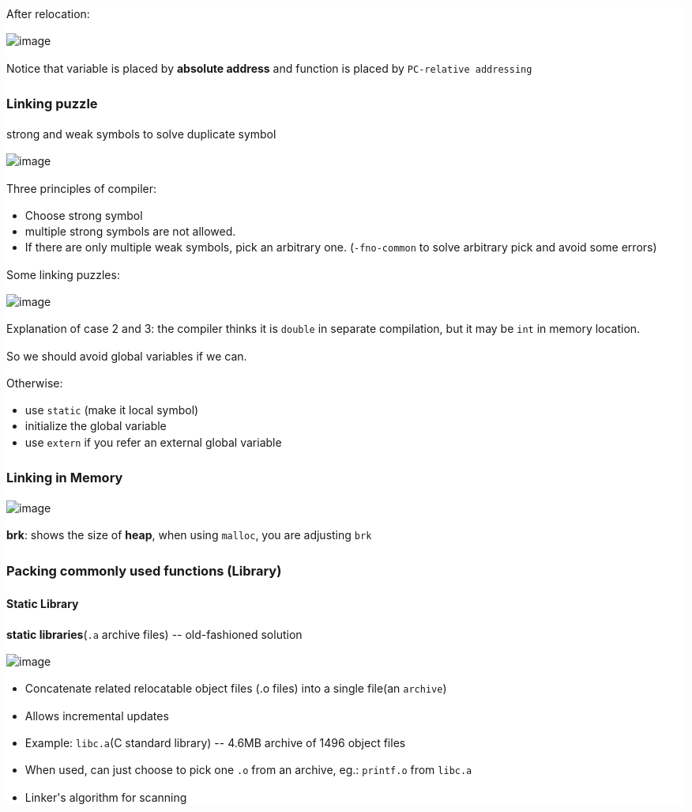 After relocation:

![image](/csapp/resources/linking-relocation-text.png)

Notice that variable is placed by **absolute address** and function is placed by `PC-relative addressing`

### Linking puzzle

strong and weak symbols to solve duplicate symbol

![image](/csapp/resources/linking-strong-symbol.png)

Three principles of compiler:

- Choose strong symbol
- multiple strong symbols are not allowed.
- If there are only multiple weak symbols, pick an arbitrary one. (`-fno-common` to solve arbitrary pick and avoid some errors)

Some linking puzzles:

![image](/csapp/resources/linking-puzzle.png)

Explanation of case 2 and 3: the compiler thinks it is `double` in separate compilation, but it may be `int` in memory location.

So we should avoid global variables if we can.

Otherwise:

- use `static` (make it local symbol)
- initialize the global variable
- use `extern` if you refer an external global variable

### Linking in Memory

![image](/csapp/resources/linking-memory.png)

**brk**: shows the size of **heap**, when using `malloc`, you are adjusting `brk`

### Packing commonly used functions (Library)

#### Static Library

**static libraries**(`.a` archive files) -- old-fashioned solution

![image](/csapp/resources/linking-static-library.png)

- Concatenate related relocatable object files (.o files) into a single file(an `archive`)
- Allows incremental updates
- Example: `libc.a`(C standard library) -- 4.6MB archive of 1496 object files
- When used, can just choose to pick one `.o` from an archive, eg.: `printf.o` from `libc.a`

- Linker's algorithm for scanning
